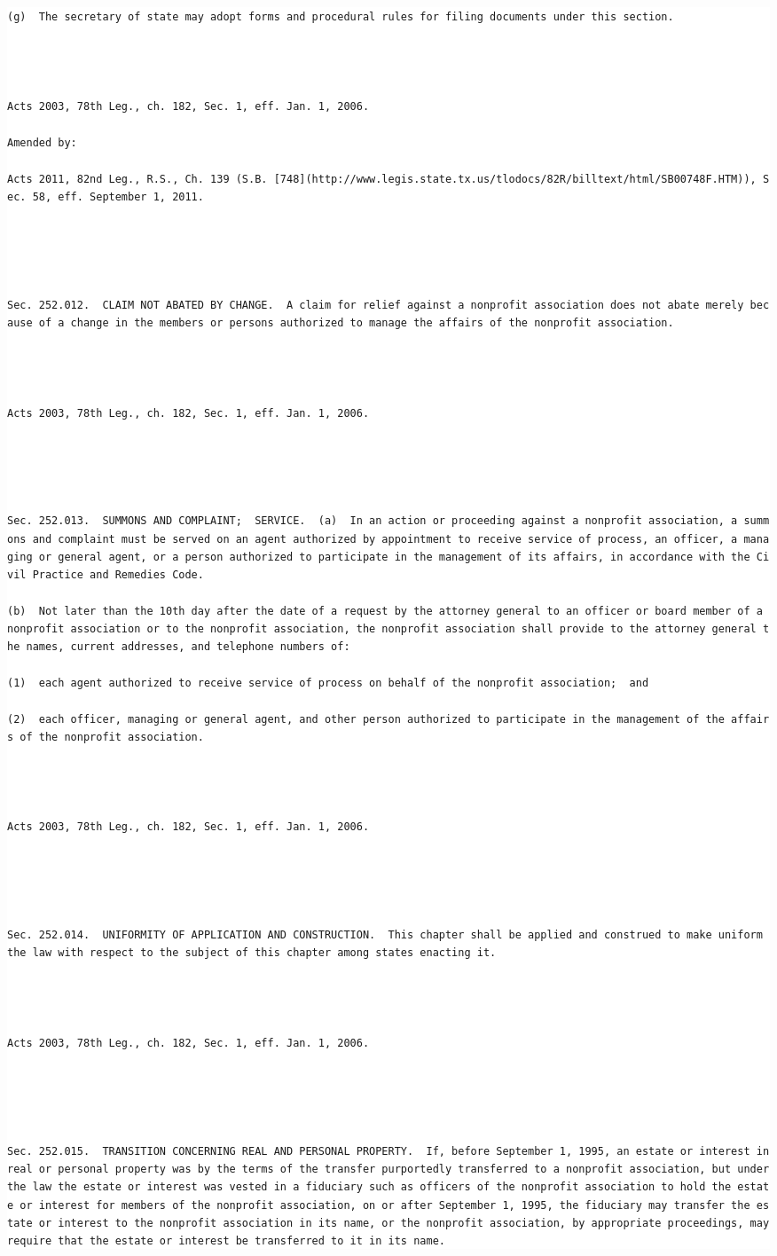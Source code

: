     (g)  The secretary of state may adopt forms and procedural rules for filing documents under this section.
    
    
    
    
    Acts 2003, 78th Leg., ch. 182, Sec. 1, eff. Jan. 1, 2006.
    
    Amended by: 
    
    Acts 2011, 82nd Leg., R.S., Ch. 139 (S.B. [748](http://www.legis.state.tx.us/tlodocs/82R/billtext/html/SB00748F.HTM)), Sec. 58, eff. September 1, 2011.
    
    
    
    
    
    Sec. 252.012.  CLAIM NOT ABATED BY CHANGE.  A claim for relief against a nonprofit association does not abate merely because of a change in the members or persons authorized to manage the affairs of the nonprofit association.
    
    
    
    
    Acts 2003, 78th Leg., ch. 182, Sec. 1, eff. Jan. 1, 2006.
    
    
    
    
    
    Sec. 252.013.  SUMMONS AND COMPLAINT;  SERVICE.  (a)  In an action or proceeding against a nonprofit association, a summons and complaint must be served on an agent authorized by appointment to receive service of process, an officer, a managing or general agent, or a person authorized to participate in the management of its affairs, in accordance with the Civil Practice and Remedies Code.
    
    (b)  Not later than the 10th day after the date of a request by the attorney general to an officer or board member of a nonprofit association or to the nonprofit association, the nonprofit association shall provide to the attorney general the names, current addresses, and telephone numbers of:
    
    (1)  each agent authorized to receive service of process on behalf of the nonprofit association;  and
    
    (2)  each officer, managing or general agent, and other person authorized to participate in the management of the affairs of the nonprofit association.
    
    
    
    
    Acts 2003, 78th Leg., ch. 182, Sec. 1, eff. Jan. 1, 2006.
    
    
    
    
    
    Sec. 252.014.  UNIFORMITY OF APPLICATION AND CONSTRUCTION.  This chapter shall be applied and construed to make uniform the law with respect to the subject of this chapter among states enacting it.
    
    
    
    
    Acts 2003, 78th Leg., ch. 182, Sec. 1, eff. Jan. 1, 2006.
    
    
    
    
    
    Sec. 252.015.  TRANSITION CONCERNING REAL AND PERSONAL PROPERTY.  If, before September 1, 1995, an estate or interest in real or personal property was by the terms of the transfer purportedly transferred to a nonprofit association, but under the law the estate or interest was vested in a fiduciary such as officers of the nonprofit association to hold the estate or interest for members of the nonprofit association, on or after September 1, 1995, the fiduciary may transfer the estate or interest to the nonprofit association in its name, or the nonprofit association, by appropriate proceedings, may require that the estate or interest be transferred to it in its name.
    